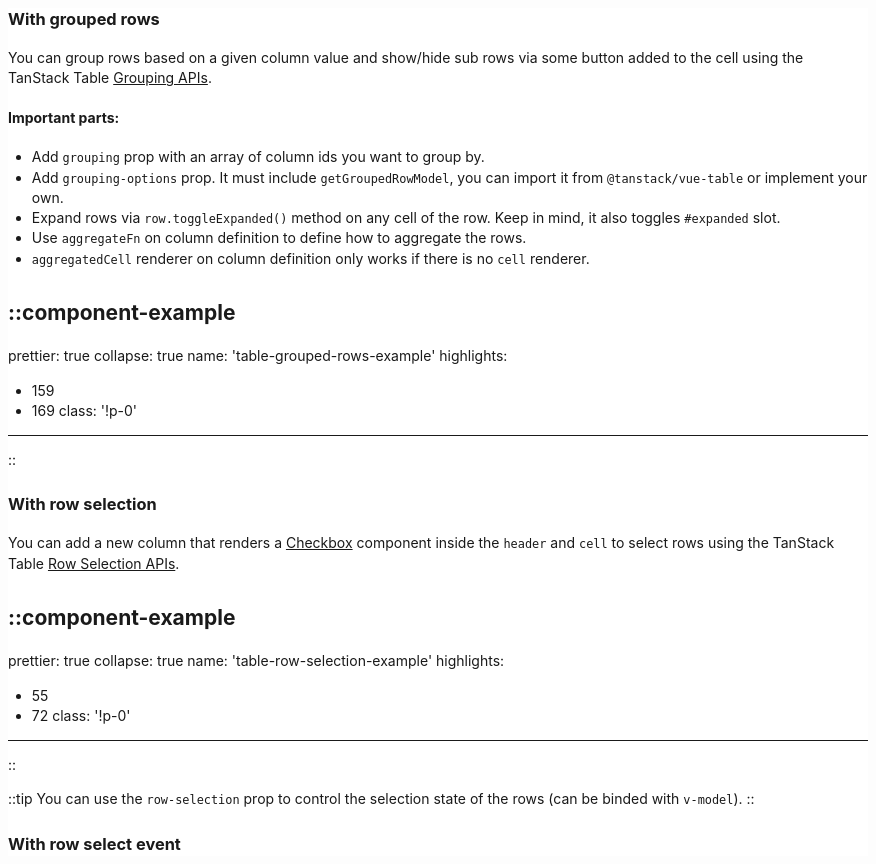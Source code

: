### With grouped rows

You can group rows based on a given column value and show/hide sub rows via some button added to the cell using the TanStack Table [Grouping APIs](https://tanstack.com/table/latest/docs/api/features/grouping).

#### Important parts:

* Add `grouping` prop with an array of column ids you want to group by.
* Add `grouping-options` prop. It must include `getGroupedRowModel`, you can import it from `@tanstack/vue-table` or implement your own.
* Expand rows via `row.toggleExpanded()` method on any cell of the row. Keep in mind, it also toggles `#expanded` slot.
* Use `aggregateFn` on column definition to define how to aggregate the rows.
* `aggregatedCell` renderer on column definition only works if there is no `cell` renderer.

::component-example
---
prettier: true
collapse: true
name: 'table-grouped-rows-example'
highlights:
  - 159
  - 169
class: '!p-0'
---
::

### With row selection

You can add a new column that renders a [Checkbox](/docs/components/checkbox) component inside the `header` and `cell` to select rows using the TanStack Table [Row Selection APIs](https://tanstack.com/table/latest/docs/api/features/row-selection).

::component-example
---
prettier: true
collapse: true
name: 'table-row-selection-example'
highlights:
  - 55
  - 72
class: '!p-0'
---
::

::tip
You can use the `row-selection` prop to control the selection state of the rows (can be binded with `v-model`).
::

### With row select event
